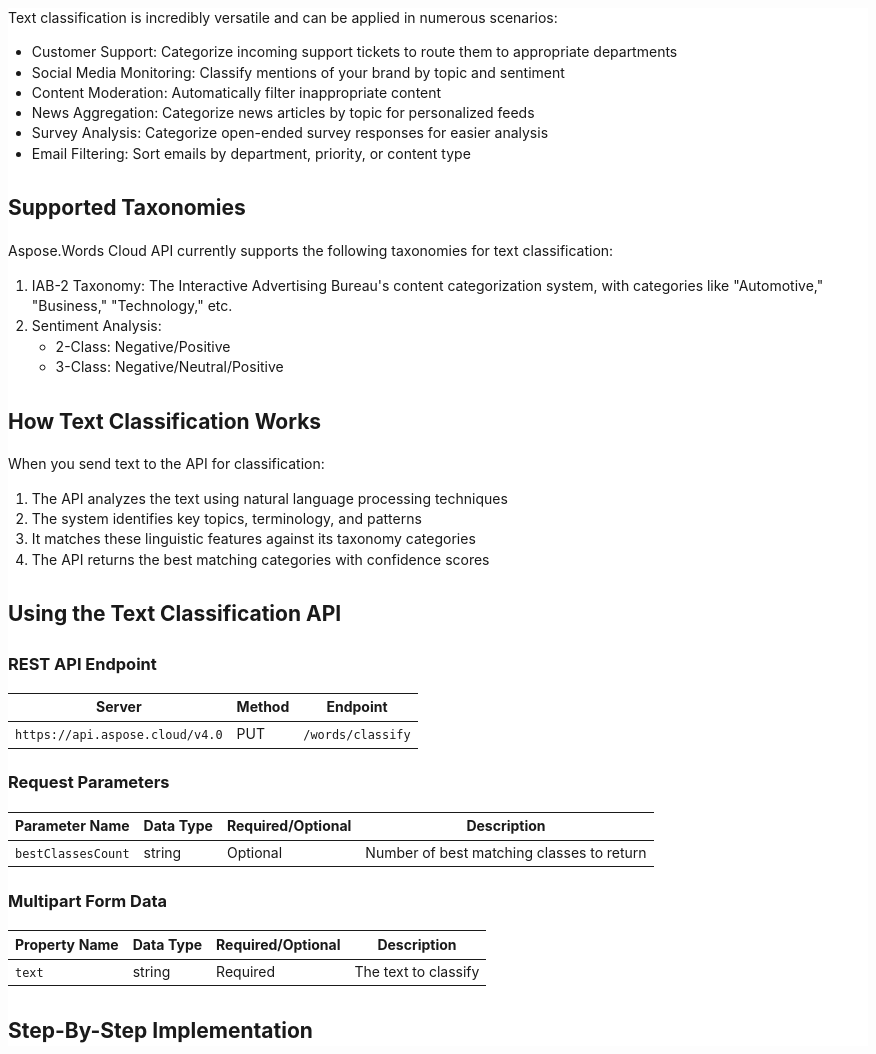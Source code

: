 Text classification is incredibly versatile and can be applied in numerous scenarios:

- Customer Support: Categorize incoming support tickets to route them to appropriate departments
- Social Media Monitoring: Classify mentions of your brand by topic and sentiment
- Content Moderation: Automatically filter inappropriate content
- News Aggregation: Categorize news articles by topic for personalized feeds
- Survey Analysis: Categorize open-ended survey responses for easier analysis
- Email Filtering: Sort emails by department, priority, or content type

## Supported Taxonomies

Aspose.Words Cloud API currently supports the following taxonomies for text classification:

1. IAB-2 Taxonomy: The Interactive Advertising Bureau's content categorization system, with categories like "Automotive," "Business," "Technology," etc.
2. Sentiment Analysis:
   - 2-Class: Negative/Positive
   - 3-Class: Negative/Neutral/Positive

## How Text Classification Works

When you send text to the API for classification:

1. The API analyzes the text using natural language processing techniques
2. The system identifies key topics, terminology, and patterns
3. It matches these linguistic features against its taxonomy categories
4. The API returns the best matching categories with confidence scores

## Using the Text Classification API

### REST API Endpoint

| Server | Method | Endpoint |
|--------|--------|----------|
| `https://api.aspose.cloud/v4.0` | PUT | `/words/classify` |

### Request Parameters

| Parameter Name | Data Type | Required/Optional | Description |
|----------------|-----------|-------------------|-------------|
| `bestClassesCount` | string | Optional | Number of best matching classes to return |

### Multipart Form Data

| Property Name | Data Type | Required/Optional | Description |
|---------------|-----------|-------------------|-------------|
| `text` | string | Required | The text to classify |

## Step-By-Step Implementation
